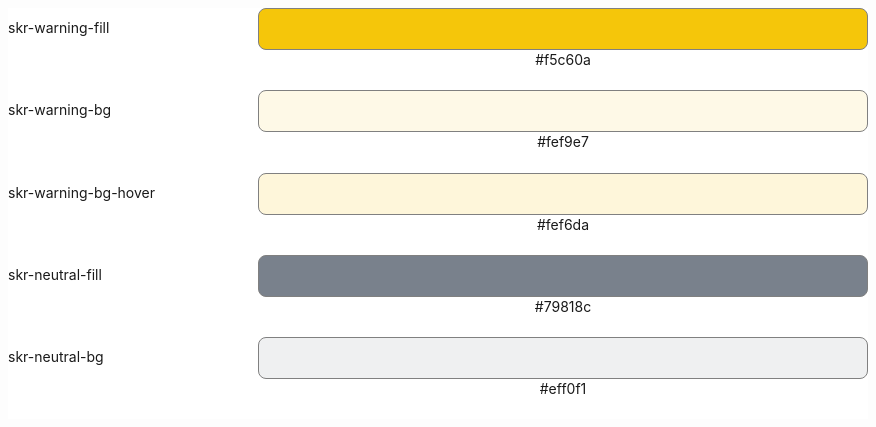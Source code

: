   
  <div style="display: flex; gap: 10px">
    <div style="width: 240px; flex-shrink: 0;  line-height:40px">skr-warning-fill</div>
    
  <div style="text-align: center; width: 100%; margin-bottom: 20px;">
    <div style="background-color:#f5c60a; height: 40px; border-radius: 8px; border: 1px solid grey"></div>
    #f5c60a
  </div>

  </div>

  
  <div style="display: flex; gap: 10px">
    <div style="width: 240px; flex-shrink: 0;  line-height:40px">skr-warning-bg</div>
    
  <div style="text-align: center; width: 100%; margin-bottom: 20px;">
    <div style="background-color:#fef9e7; height: 40px; border-radius: 8px; border: 1px solid grey"></div>
    #fef9e7
  </div>

  </div>

  
  <div style="display: flex; gap: 10px">
    <div style="width: 240px; flex-shrink: 0;  line-height:40px">skr-warning-bg-hover</div>
    
  <div style="text-align: center; width: 100%; margin-bottom: 20px;">
    <div style="background-color:#fef6da; height: 40px; border-radius: 8px; border: 1px solid grey"></div>
    #fef6da
  </div>

  </div>

  
  <div style="display: flex; gap: 10px">
    <div style="width: 240px; flex-shrink: 0;  line-height:40px">skr-neutral-fill</div>
    
  <div style="text-align: center; width: 100%; margin-bottom: 20px;">
    <div style="background-color:#79818c; height: 40px; border-radius: 8px; border: 1px solid grey"></div>
    #79818c
  </div>

  </div>

  
  <div style="display: flex; gap: 10px">
    <div style="width: 240px; flex-shrink: 0;  line-height:40px">skr-neutral-bg</div>
    
  <div style="text-align: center; width: 100%; margin-bottom: 20px;">
    <div style="background-color:#eff0f1; height: 40px; border-radius: 8px; border: 1px solid grey"></div>
    #eff0f1
  </div>

  </div>
